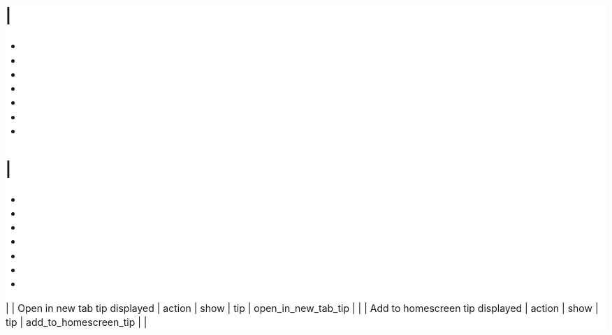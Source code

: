 |
-
-
-
-
-
-
-
-
|
-
-
-
-
-
-
-
-
|
|
Open
in
new
tab
tip
displayed
|
action
|
show
|
tip
|
open_in_new_tab_tip
|
|
|
Add
to
homescreen
tip
displayed
|
action
|
show
|
tip
|
add_to_homescreen_tip
|
|